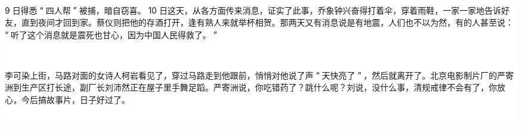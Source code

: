   </span>
  <span class="s2">
   9
  </span>
  <span class="s1">
   日得悉
  </span>
  <span class="s2">
   “
  </span>
  <span class="s1">
   四人帮
  </span>
  <span class="s2">
   ”
  </span>
  <span class="s1">
   被捕，暗自窃喜。
  </span>
  <span class="s2">
   10
  </span>
  <span class="s1">
   日这天，从各方面传来消息，证实了此事，乔象钟兴奋得打着伞，穿着雨鞋，一家一家地告诉好友，直到夜间才回到家。蔡仪则把他的存酒打开，逢有熟人来就举杯相贺。那两天又有消息说是有地震，人们也不以为然，有的人甚至说：
  </span>
  <span class="s2">
   “
  </span>
  <span class="s1">
   听了这个消息就是震死也甘心，因为中国人民得救了。
  </span>
  <span class="s2">
   ”
  </span>
 </p>
 <p class="p1">
  <span class="s1">
  </span>
  <br/>
 </p>
 <p class="p2">
  <span class="s1">
   李可染上街，马路对面的女诗人柯岩看见了，穿过马路走到他跟前，悄悄对他说了声
  </span>
  <span class="s2">
   “
  </span>
  <span class="s1">
   天快亮了
  </span>
  <span class="s2">
   ”
  </span>
  <span class="s1">
   ，然后就离开了。北京电影制片厂的严寄洲到生产区打长途，副厂长刘沛然正在屋子里手舞足蹈。严寄洲说，你吃错药了？跳什么呢？刘说，没什么事，清规戒律不会有了，你放心，今后搞故事片，日子好过了。
  </span>
 </p>
 <p class="p1">
  <span class="s1">
  </span>
  <br/>
 </p>
 <p class="p2">